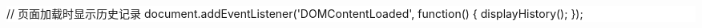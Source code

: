 // 页面加载时显示历史记录
document.addEventListener('DOMContentLoaded', function() {
  displayHistory();
});
</script>

<style>
.growth-scoring-system {
  background: var(--card-bg);
  border: 2px solid var(--primary-color);
  border-radius: 16px;
  padding: 2rem;
  margin: 2rem 0;
  box-shadow: 0 8px 32px rgba(0, 0, 0, 0.1);
}

.scoring-header {
  text-align: center;
  margin-bottom: 1.5rem;
}

.scoring-header h4 {
  color: var(--primary-color);
  margin-bottom: 0.5rem;
  font-size: 1.4rem;
}

.model-description {
  color: var(--text-secondary);
  font-size: 0.95rem;
}

.dimensions-grid {
  display: grid;
  grid-template-columns: repeat(auto-fit, minmax(300px, 1fr));
  gap: 1.5rem;
  margin-bottom: 2rem;
}

.dimension-section {
  padding: 1.2rem;
  background: var(--bg-secondary);
  border-radius: 10px;
  border-left: 4px solid var(--primary-color);
}

.dimension-section h5 {
  color: var(--primary-color);
  margin-bottom: 1rem;
  font-size: 1.1rem;
  display: flex;
  align-items: center;
  gap: 0.5rem;
}
